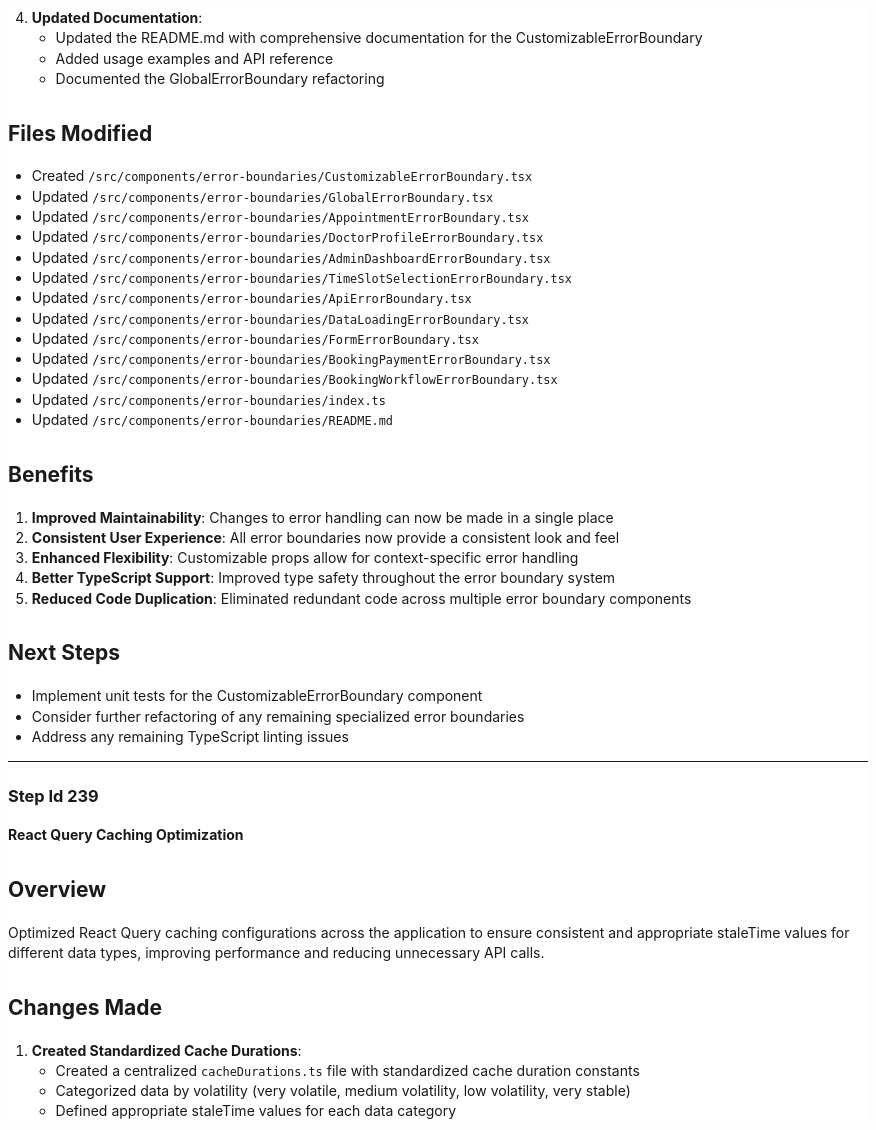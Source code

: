 4. **Updated Documentation**:
   - Updated the README.md with comprehensive documentation for the CustomizableErrorBoundary
   - Added usage examples and API reference
   - Documented the GlobalErrorBoundary refactoring

## Files Modified

- Created `/src/components/error-boundaries/CustomizableErrorBoundary.tsx`
- Updated `/src/components/error-boundaries/GlobalErrorBoundary.tsx`
- Updated `/src/components/error-boundaries/AppointmentErrorBoundary.tsx`
- Updated `/src/components/error-boundaries/DoctorProfileErrorBoundary.tsx`
- Updated `/src/components/error-boundaries/AdminDashboardErrorBoundary.tsx`
- Updated `/src/components/error-boundaries/TimeSlotSelectionErrorBoundary.tsx`
- Updated `/src/components/error-boundaries/ApiErrorBoundary.tsx`
- Updated `/src/components/error-boundaries/DataLoadingErrorBoundary.tsx`
- Updated `/src/components/error-boundaries/FormErrorBoundary.tsx`
- Updated `/src/components/error-boundaries/BookingPaymentErrorBoundary.tsx`
- Updated `/src/components/error-boundaries/BookingWorkflowErrorBoundary.tsx`
- Updated `/src/components/error-boundaries/index.ts`
- Updated `/src/components/error-boundaries/README.md`

## Benefits

1. **Improved Maintainability**: Changes to error handling can now be made in a single place
2. **Consistent User Experience**: All error boundaries now provide a consistent look and feel
3. **Enhanced Flexibility**: Customizable props allow for context-specific error handling
4. **Better TypeScript Support**: Improved type safety throughout the error boundary system
5. **Reduced Code Duplication**: Eliminated redundant code across multiple error boundary components

## Next Steps

- Implement unit tests for the CustomizableErrorBoundary component
- Consider further refactoring of any remaining specialized error boundaries
- Address any remaining TypeScript linting issues

---

### Step Id 239

**React Query Caching Optimization**

## Overview

Optimized React Query caching configurations across the application to ensure consistent and appropriate staleTime values for different data types, improving performance and reducing unnecessary API calls.

## Changes Made

1. **Created Standardized Cache Durations**:
   - Created a centralized `cacheDurations.ts` file with standardized cache duration constants
   - Categorized data by volatility (very volatile, medium volatility, low volatility, very stable)
   - Defined appropriate staleTime values for each data category
